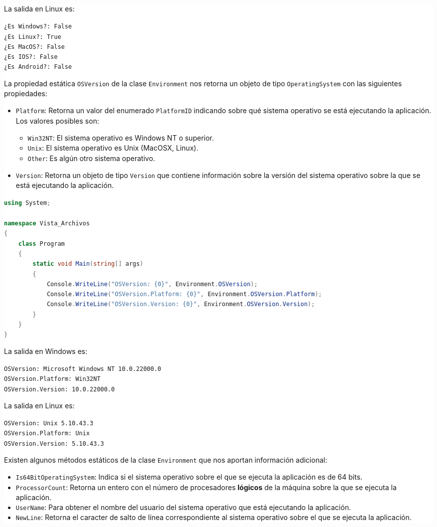 La salida en Linux es:

```
¿Es Windows?: False
¿Es Linux?: True
¿Es MacOS?: False
¿Es IOS?: False
¿Es Android?: False
```

La propiedad estática `OSVersion` de la clase `Environment` nos retorna un objeto de tipo `OperatingSystem` con las siguientes propiedades:
* `Platform`: Retorna un valor del enumerado `PlatformID` indicando sobre qué sistema operativo se está ejecutando la aplicación. Los valores posibles son: 
  * `Win32NT`: El sistema operativo es Windows NT o superior. 
  * `Unix`: El sistema operativo es Unix (MacOSX, Linux). 
  * `Other`: Es algún otro sistema operativo.

* `Version`: Retorna un objeto de tipo `Version` que contiene información sobre la versión del sistema operativo sobre la que se está ejecutando la aplicación.

```csharp
using System;

namespace Vista_Archivos
{
    class Program
    {
        static void Main(string[] args)
        {          
            Console.WriteLine("OSVersion: {0}", Environment.OSVersion);
            Console.WriteLine("OSVersion.Platform: {0}", Environment.OSVersion.Platform);
            Console.WriteLine("OSVersion.Version: {0}", Environment.OSVersion.Version);
        }
    }
}
```

La salida en Windows es:

```
OSVersion: Microsoft Windows NT 10.0.22000.0
OSVersion.Platform: Win32NT
OSVersion.Version: 10.0.22000.0
```

La salida en Linux es:

```
OSVersion: Unix 5.10.43.3
OSVersion.Platform: Unix
OSVersion.Version: 5.10.43.3
```

Existen algunos métodos estáticos de la clase `Environment` que nos aportan información adicional:
* `Is64BitOperatingSystem`: Indica si el sistema operativo sobre el que se ejecuta la aplicación es de 64 bits.
* `ProcessorCount`: Retorna un entero con el número de procesadores **lógicos** de la máquina sobre la que se ejecuta la aplicación.
* `UserName`: Para obtener el nombre del usuario del sistema operativo que está ejecutando la aplicación.
* `NewLine`: Retorna el caracter de salto de línea correspondiente al sistema operativo sobre el que se ejecuta la aplicación.
